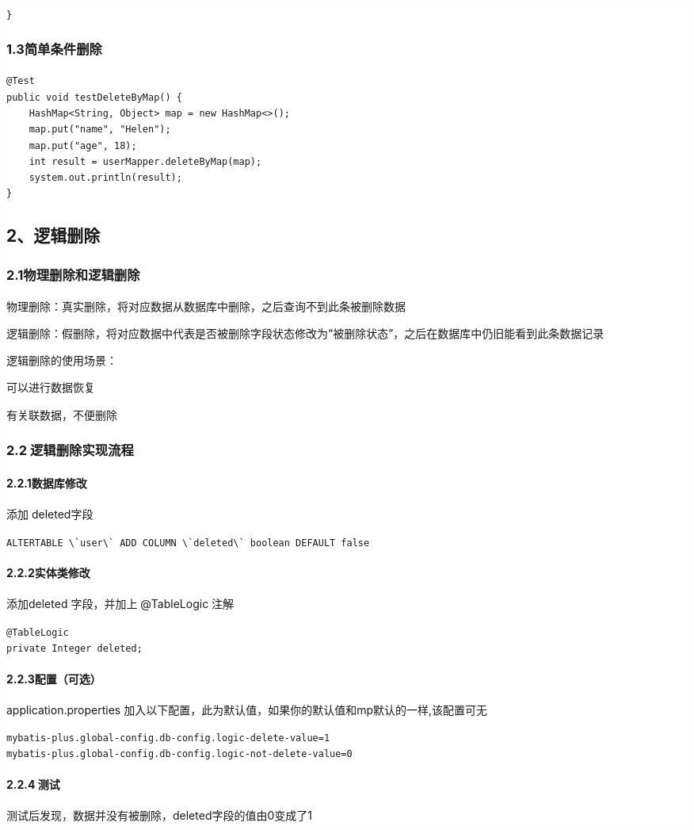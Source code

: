 ```
}
```
### 1.3简单条件删除
```
@Test
public void testDeleteByMap() {
    HashMap<String, Object> map = new HashMap<>();
    map.put("name", "Helen");
    map.put("age", 18);
    int result = userMapper.deleteByMap(map);
    system.out.println(result);
}
```
2、逻辑删除
----------------------

### 2.1物理删除和逻辑删除

物理删除：真实删除，将对应数据从数据库中删除，之后查询不到此条被删除数据

逻辑删除：假删除，将对应数据中代表是否被删除字段状态修改为“被删除状态”，之后在数据库中仍旧能看到此条数据记录

逻辑删除的使用场景：

可以进行数据恢复

有关联数据，不便删除

### 2.2 逻辑删除实现流程

#### 2.2.1数据库修改

添加 deleted字段
```
ALTERTABLE \`user\` ADD COLUMN \`deleted\` boolean DEFAULT false
```
#### 2.2.2实体类修改

添加deleted 字段，并加上 @TableLogic 注解
```
@TableLogic
private Integer deleted;
```
#### 2.2.3配置（可选）

application.properties 加入以下配置，此为默认值，如果你的默认值和mp默认的一样,该配置可无
```
mybatis-plus.global-config.db-config.logic-delete-value=1
mybatis-plus.global-config.db-config.logic-not-delete-value=0
```
#### 2.2.4 测试

测试后发现，数据并没有被删除，deleted字段的值由0变成了1
